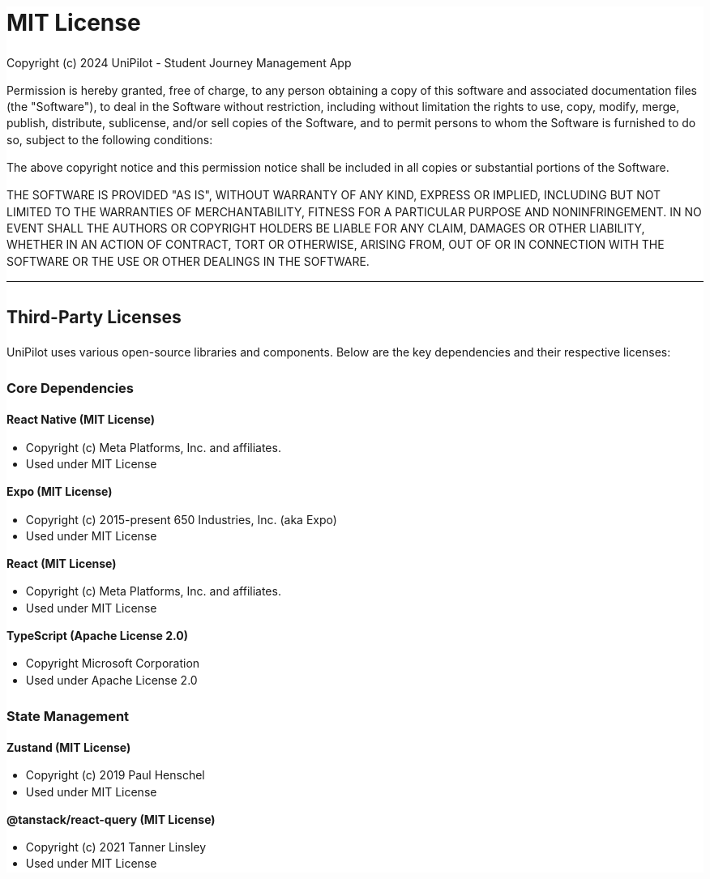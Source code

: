 # MIT License

Copyright (c) 2024 UniPilot - Student Journey Management App

Permission is hereby granted, free of charge, to any person obtaining a copy
of this software and associated documentation files (the "Software"), to deal
in the Software without restriction, including without limitation the rights
to use, copy, modify, merge, publish, distribute, sublicense, and/or sell
copies of the Software, and to permit persons to whom the Software is
furnished to do so, subject to the following conditions:

The above copyright notice and this permission notice shall be included in all
copies or substantial portions of the Software.

THE SOFTWARE IS PROVIDED "AS IS", WITHOUT WARRANTY OF ANY KIND, EXPRESS OR
IMPLIED, INCLUDING BUT NOT LIMITED TO THE WARRANTIES OF MERCHANTABILITY,
FITNESS FOR A PARTICULAR PURPOSE AND NONINFRINGEMENT. IN NO EVENT SHALL THE
AUTHORS OR COPYRIGHT HOLDERS BE LIABLE FOR ANY CLAIM, DAMAGES OR OTHER
LIABILITY, WHETHER IN AN ACTION OF CONTRACT, TORT OR OTHERWISE, ARISING FROM,
OUT OF OR IN CONNECTION WITH THE SOFTWARE OR THE USE OR OTHER DEALINGS IN THE
SOFTWARE.

---

## Third-Party Licenses

UniPilot uses various open-source libraries and components. Below are the key dependencies and their respective licenses:

### Core Dependencies

**React Native (MIT License)**
- Copyright (c) Meta Platforms, Inc. and affiliates.
- Used under MIT License

**Expo (MIT License)**
- Copyright (c) 2015-present 650 Industries, Inc. (aka Expo)
- Used under MIT License

**React (MIT License)**
- Copyright (c) Meta Platforms, Inc. and affiliates.
- Used under MIT License

**TypeScript (Apache License 2.0)**
- Copyright Microsoft Corporation
- Used under Apache License 2.0

### State Management

**Zustand (MIT License)**
- Copyright (c) 2019 Paul Henschel
- Used under MIT License

**@tanstack/react-query (MIT License)**
- Copyright (c) 2021 Tanner Linsley
- Used under MIT License

